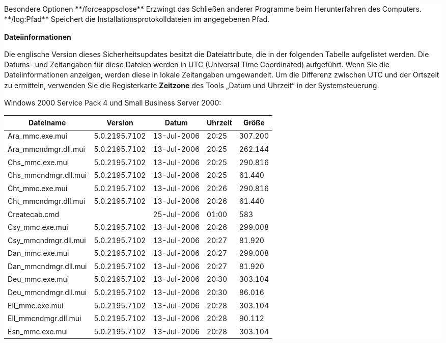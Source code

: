 </td>
</tr>
<tr>
<th colspan="2" style="border:1px solid black;">
Besondere Optionen
</th>
</tr>
<tr class="alternateRow">
<td style="border:1px solid black;">
**/forceappsclose**
</td>
<td style="border:1px solid black;">
Erzwingt das Schließen anderer Programme beim Herunterfahren des Computers.
</td>
</tr>
<tr>
<td style="border:1px solid black;">
**/log:Pfad**
</td>
<td style="border:1px solid black;">
Speichert die Installationsprotokolldateien im angegebenen Pfad.
</td>
</tr>
</table>
 
**Dateiinformationen**

Die englische Version dieses Sicherheitsupdates besitzt die Dateiattribute, die in der folgenden Tabelle aufgelistet werden. Die Datums- und Zeitangaben für diese Dateien werden in UTC (Universal Time Coordinated) aufgeführt. Wenn Sie die Dateiinformationen anzeigen, werden diese in lokale Zeitangaben umgewandelt. Um die Differenz zwischen UTC und der Ortszeit zu ermitteln, verwenden Sie die Registerkarte **Zeitzone** des Tools „Datum und Uhrzeit“ in der Systemsteuerung.

Windows 2000 Service Pack 4 und Small Business Server 2000:

| Dateiname             | Version       | Datum       | Uhrzeit | Größe   |
|-----------------------|---------------|-------------|---------|---------|
| Ara\_mmc.exe.mui      | 5.0.2195.7102 | 13-Jul-2006 | 20:25   | 307.200 |
| Ara\_mmcndmgr.dll.mui | 5.0.2195.7102 | 13-Jul-2006 | 20:25   | 262.144 |
| Chs\_mmc.exe.mui      | 5.0.2195.7102 | 13-Jul-2006 | 20:25   | 290.816 |
| Chs\_mmcndmgr.dll.mui | 5.0.2195.7102 | 13-Jul-2006 | 20:25   | 61.440  |
| Cht\_mmc.exe.mui      | 5.0.2195.7102 | 13-Jul-2006 | 20:26   | 290.816 |
| Cht\_mmcndmgr.dll.mui | 5.0.2195.7102 | 13-Jul-2006 | 20:26   | 61.440  |
| Createcab.cmd         |               | 25-Jul-2006 | 01:00   | 583     |
| Csy\_mmc.exe.mui      | 5.0.2195.7102 | 13-Jul-2006 | 20:26   | 299.008 |
| Csy\_mmcndmgr.dll.mui | 5.0.2195.7102 | 13-Jul-2006 | 20:27   | 81.920  |
| Dan\_mmc.exe.mui      | 5.0.2195.7102 | 13-Jul-2006 | 20:27   | 299.008 |
| Dan\_mmcndmgr.dll.mui | 5.0.2195.7102 | 13-Jul-2006 | 20:27   | 81.920  |
| Deu\_mmc.exe.mui      | 5.0.2195.7102 | 13-Jul-2006 | 20:30   | 303.104 |
| Deu\_mmcndmgr.dll.mui | 5.0.2195.7102 | 13-Jul-2006 | 20:30   | 86.016  |
| Ell\_mmc.exe.mui      | 5.0.2195.7102 | 13-Jul-2006 | 20:28   | 303.104 |
| Ell\_mmcndmgr.dll.mui | 5.0.2195.7102 | 13-Jul-2006 | 20:28   | 90.112  |
| Esn\_mmc.exe.mui      | 5.0.2195.7102 | 13-Jul-2006 | 20:28   | 303.104 |